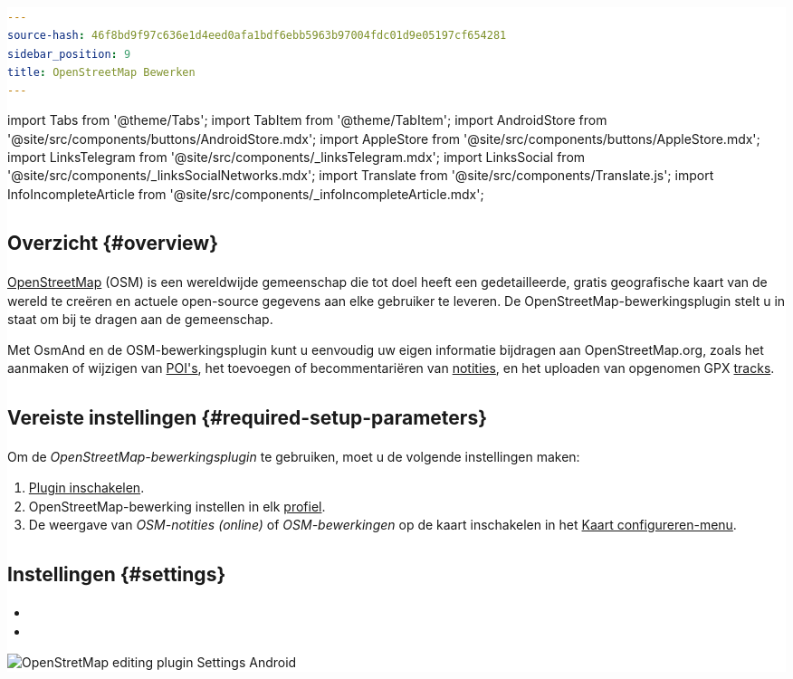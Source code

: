 ```yaml
---
source-hash: 46f8bd9f97c636e1d4eed0afa1bdf6ebb5963b97004fdc01d9e05197cf654281
sidebar_position: 9
title: OpenStreetMap Bewerken
---
```

import Tabs from '@theme/Tabs';
import TabItem from '@theme/TabItem';
import AndroidStore from '@site/src/components/buttons/AndroidStore.mdx';
import AppleStore from '@site/src/components/buttons/AppleStore.mdx';
import LinksTelegram from '@site/src/components/_linksTelegram.mdx';
import LinksSocial from '@site/src/components/_linksSocialNetworks.mdx';
import Translate from '@site/src/components/Translate.js';
import InfoIncompleteArticle from '@site/src/components/_infoIncompleteArticle.mdx';

## Overzicht {#overview}

[OpenStreetMap](https://www.openstreetmap.org/about) (OSM) is een wereldwijde gemeenschap die tot doel heeft een gedetailleerde, gratis geografische kaart van de wereld te creëren en actuele open-source gegevens aan elke gebruiker te leveren. De OpenStreetMap-bewerkingsplugin stelt u in staat om bij te dragen aan de gemeenschap.

Met OsmAnd en de OSM-bewerkingsplugin kunt u eenvoudig uw eigen informatie bijdragen aan OpenStreetMap.org, zoals het aanmaken of wijzigen van [POI's](#create--modify-poi), het toevoegen of becommentariëren van [notities](#create--modify-osm-note), en het uploaden van opgenomen GPX [tracks](#upload-gps-track).

## Vereiste instellingen {#required-setup-parameters}

Om de *OpenStreetMap-bewerkingsplugin* te gebruiken, moet u de volgende instellingen maken:

1. [Plugin inschakelen](../plugins/index.md#enable--disable).
2. OpenStreetMap-bewerking instellen in elk [profiel](../personal/profiles.md).
3. De weergave van *OSM-notities (online)* of *OSM-bewerkingen* op de kaart inschakelen in het [Kaart configureren-menu](../map/configure-map-menu).

## Instellingen {#settings}

<Tabs groupId="operating-systems" queryString="current-os">

<TabItem value="android" label="Android">

- *<Translate android="true" ids="shared_string_menu,plugins_menu_group,osm_editing_plugin_name,shared_string_settings"/>*
- *<Translate android="true" ids="shared_string_menu,configure_profile,plugins_settings,osm_editing_plugin_name"/>*

![OpenStretMap editing plugin Settings Android](@site/static/img/plugins/osm-editing/osm_plugin_settings_android-2.png)

</TabItem>

<TabItem value="ios" label="iOS">
